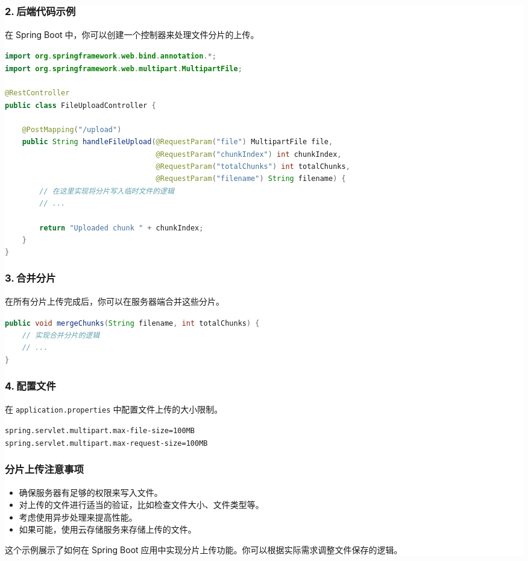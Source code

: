 ### 2. 后端代码示例

在 Spring Boot 中，你可以创建一个控制器来处理文件分片的上传。

```java
import org.springframework.web.bind.annotation.*;
import org.springframework.web.multipart.MultipartFile;

@RestController
public class FileUploadController {

    @PostMapping("/upload")
    public String handleFileUpload(@RequestParam("file") MultipartFile file,
                                   @RequestParam("chunkIndex") int chunkIndex,
                                   @RequestParam("totalChunks") int totalChunks,
                                   @RequestParam("filename") String filename) {
        // 在这里实现将分片写入临时文件的逻辑
        // ...

        return "Uploaded chunk " + chunkIndex;
    }
}
```

### 3. 合并分片

在所有分片上传完成后，你可以在服务器端合并这些分片。

```java
public void mergeChunks(String filename, int totalChunks) {
    // 实现合并分片的逻辑
    // ...
}
```

### 4. 配置文件

在 `application.properties` 中配置文件上传的大小限制。

```properties
spring.servlet.multipart.max-file-size=100MB
spring.servlet.multipart.max-request-size=100MB
```

### 分片上传注意事项

- 确保服务器有足够的权限来写入文件。
- 对上传的文件进行适当的验证，比如检查文件大小、文件类型等。
- 考虑使用异步处理来提高性能。
- 如果可能，使用云存储服务来存储上传的文件。

这个示例展示了如何在 Spring Boot 应用中实现分片上传功能。你可以根据实际需求调整文件保存的逻辑。
